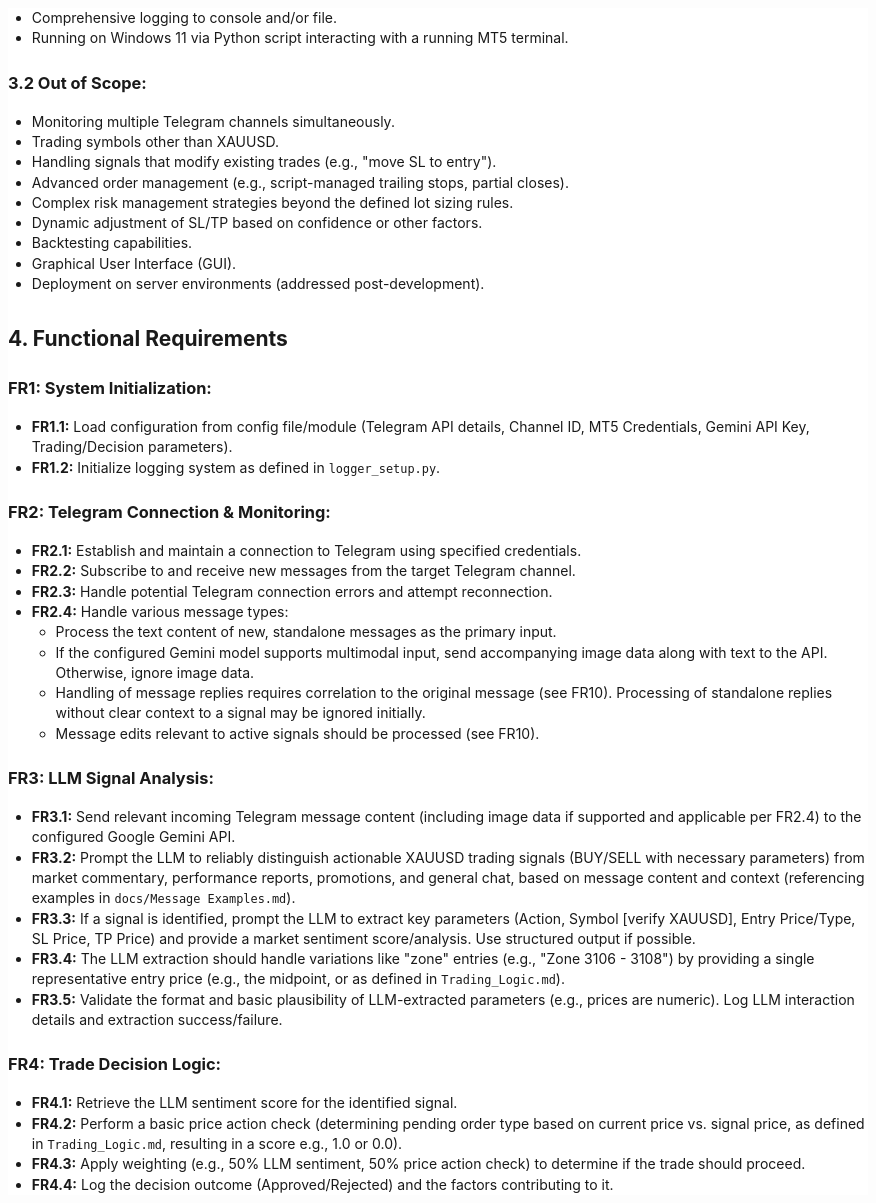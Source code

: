 *   Comprehensive logging to console and/or file.
*   Running on Windows 11 via Python script interacting with a running MT5 terminal.

### 3.2 Out of Scope:
*   Monitoring multiple Telegram channels simultaneously.
*   Trading symbols other than XAUUSD.
*   Handling signals that modify existing trades (e.g., "move SL to entry").
*   Advanced order management (e.g., script-managed trailing stops, partial closes).
*   Complex risk management strategies beyond the defined lot sizing rules.
*   Dynamic adjustment of SL/TP based on confidence or other factors.
*   Backtesting capabilities.
*   Graphical User Interface (GUI).
*   Deployment on server environments (addressed post-development).

## 4. Functional Requirements

### FR1: System Initialization:
*   **FR1.1:** Load configuration from config file/module (Telegram API details, Channel ID, MT5 Credentials, Gemini API Key, Trading/Decision parameters).
*   **FR1.2:** Initialize logging system as defined in `logger_setup.py`.

### FR2: Telegram Connection & Monitoring:
*   **FR2.1:** Establish and maintain a connection to Telegram using specified credentials.
*   **FR2.2:** Subscribe to and receive new messages from the target Telegram channel.
*   **FR2.3:** Handle potential Telegram connection errors and attempt reconnection.
*   **FR2.4:** Handle various message types:
    *   Process the text content of new, standalone messages as the primary input.
    *   If the configured Gemini model supports multimodal input, send accompanying image data along with text to the API. Otherwise, ignore image data.
    *   Handling of message replies requires correlation to the original message (see FR10). Processing of standalone replies without clear context to a signal may be ignored initially.
    *   Message edits relevant to active signals should be processed (see FR10).

### FR3: LLM Signal Analysis:
*   **FR3.1:** Send relevant incoming Telegram message content (including image data if supported and applicable per FR2.4) to the configured Google Gemini API.
*   **FR3.2:** Prompt the LLM to reliably distinguish actionable XAUUSD trading signals (BUY/SELL with necessary parameters) from market commentary, performance reports, promotions, and general chat, based on message content and context (referencing examples in `docs/Message Examples.md`).
*   **FR3.3:** If a signal is identified, prompt the LLM to extract key parameters (Action, Symbol [verify XAUUSD], Entry Price/Type, SL Price, TP Price) and provide a market sentiment score/analysis. Use structured output if possible.
*   **FR3.4:** The LLM extraction should handle variations like "zone" entries (e.g., "Zone 3106 - 3108") by providing a single representative entry price (e.g., the midpoint, or as defined in `Trading_Logic.md`).
*   **FR3.5:** Validate the format and basic plausibility of LLM-extracted parameters (e.g., prices are numeric). Log LLM interaction details and extraction success/failure.

### FR4: Trade Decision Logic:
*   **FR4.1:** Retrieve the LLM sentiment score for the identified signal.
*   **FR4.2:** Perform a basic price action check (determining pending order type based on current price vs. signal price, as defined in `Trading_Logic.md`, resulting in a score e.g., 1.0 or 0.0).
*   **FR4.3:** Apply weighting (e.g., 50% LLM sentiment, 50% price action check) to determine if the trade should proceed.
*   **FR4.4:** Log the decision outcome (Approved/Rejected) and the factors contributing to it.
